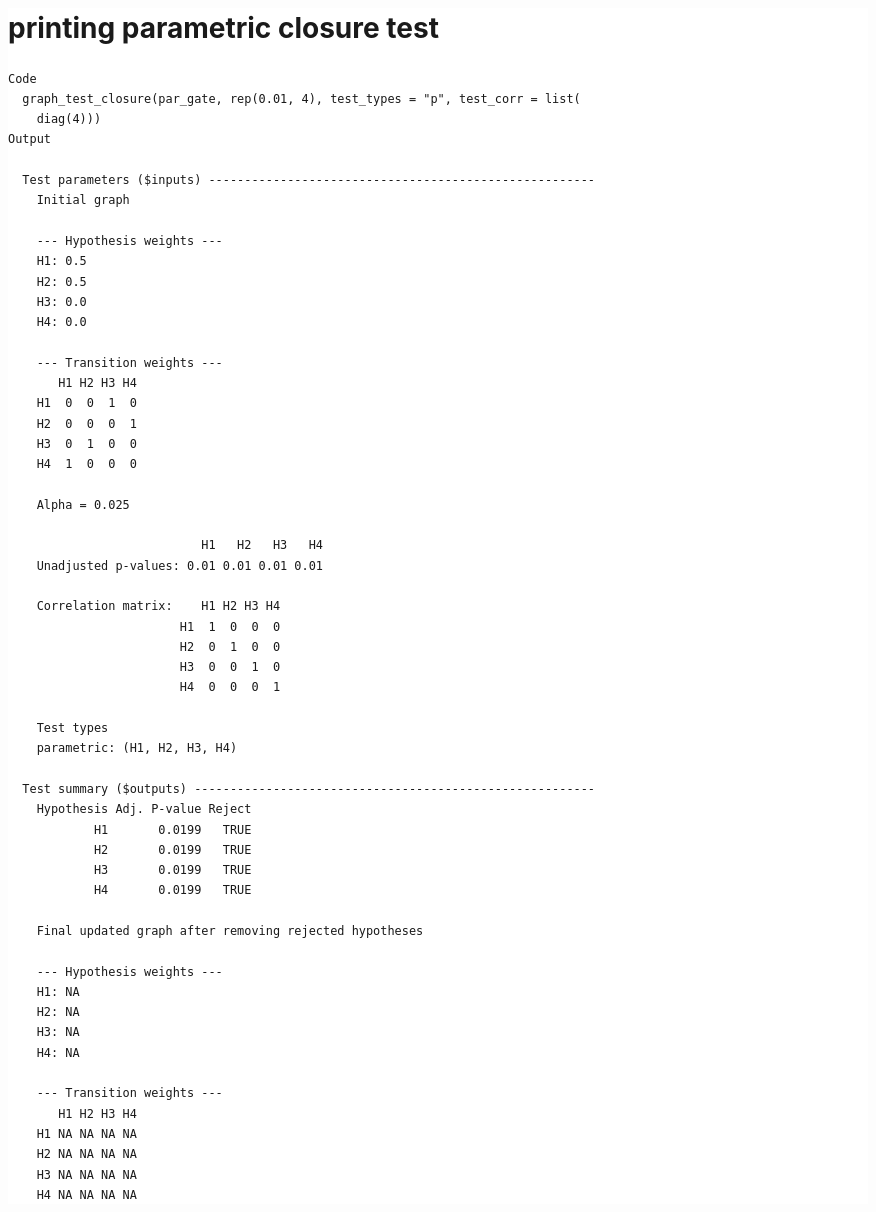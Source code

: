 
# printing parametric closure test

    Code
      graph_test_closure(par_gate, rep(0.01, 4), test_types = "p", test_corr = list(
        diag(4)))
    Output
      
      Test parameters ($inputs) ------------------------------------------------------
        Initial graph
      
        --- Hypothesis weights ---
        H1: 0.5
        H2: 0.5
        H3: 0.0
        H4: 0.0
      
        --- Transition weights ---
           H1 H2 H3 H4
        H1  0  0  1  0
        H2  0  0  0  1
        H3  0  1  0  0
        H4  1  0  0  0
      
        Alpha = 0.025
      
                               H1   H2   H3   H4
        Unadjusted p-values: 0.01 0.01 0.01 0.01
      
        Correlation matrix:    H1 H2 H3 H4
                            H1  1  0  0  0
                            H2  0  1  0  0
                            H3  0  0  1  0
                            H4  0  0  0  1
      
        Test types
        parametric: (H1, H2, H3, H4)
      
      Test summary ($outputs) --------------------------------------------------------
        Hypothesis Adj. P-value Reject
                H1       0.0199   TRUE
                H2       0.0199   TRUE
                H3       0.0199   TRUE
                H4       0.0199   TRUE
      
        Final updated graph after removing rejected hypotheses
      
        --- Hypothesis weights ---
        H1: NA
        H2: NA
        H3: NA
        H4: NA
      
        --- Transition weights ---
           H1 H2 H3 H4
        H1 NA NA NA NA
        H2 NA NA NA NA
        H3 NA NA NA NA
        H4 NA NA NA NA
      